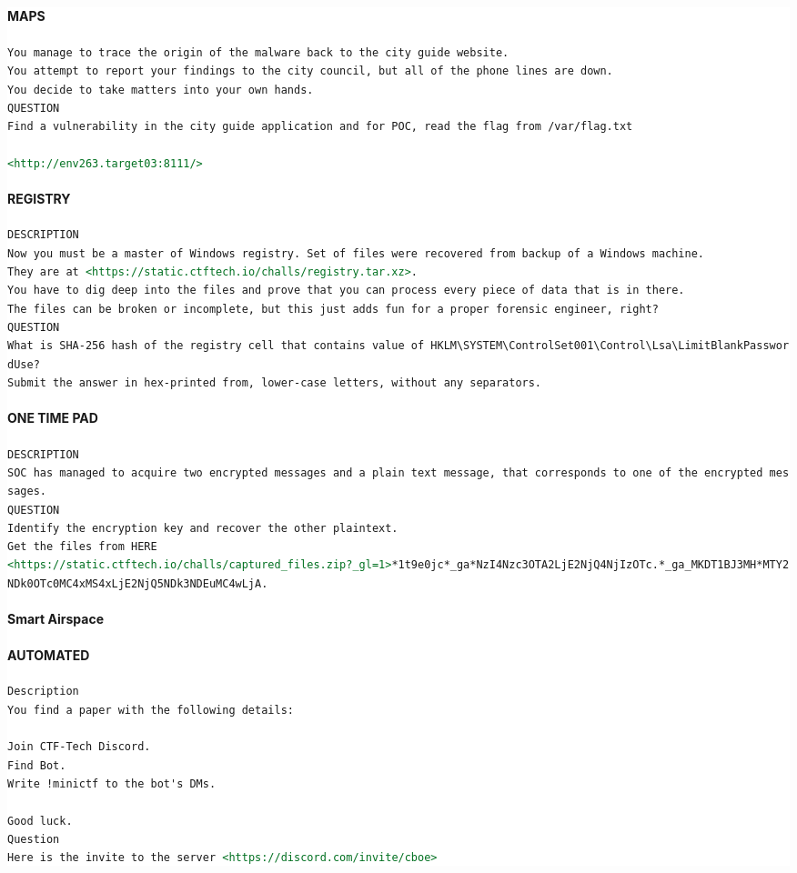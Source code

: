 #### MAPS

```md
You manage to trace the origin of the malware back to the city guide website.
You attempt to report your findings to the city council, but all of the phone lines are down.
You decide to take matters into your own hands.
QUESTION
Find a vulnerability in the city guide application and for POC, read the flag from /var/flag.txt

<http://env263.target03:8111/>
```

#### REGISTRY

```md
DESCRIPTION
Now you must be a master of Windows registry. Set of files were recovered from backup of a Windows machine.
They are at <https://static.ctftech.io/challs/registry.tar.xz>.
You have to dig deep into the files and prove that you can process every piece of data that is in there.
The files can be broken or incomplete, but this just adds fun for a proper forensic engineer, right?
QUESTION
What is SHA-256 hash of the registry cell that contains value of HKLM\SYSTEM\ControlSet001\Control\Lsa\LimitBlankPasswordUse?
Submit the answer in hex-printed from, lower-case letters, without any separators.
```

#### ONE TIME PAD

```md
DESCRIPTION
SOC has managed to acquire two encrypted messages and a plain text message, that corresponds to one of the encrypted messages.
QUESTION
Identify the encryption key and recover the other plaintext.
Get the files from HERE
<https://static.ctftech.io/challs/captured_files.zip?_gl=1>*1t9e0jc*_ga*NzI4Nzc3OTA2LjE2NjQ4NjIzOTc.*_ga_MKDT1BJ3MH*MTY2NDk0OTc0MC4xMS4xLjE2NjQ5NDk3NDEuMC4wLjA.
```

#### Smart Airspace

#### AUTOMATED

```md
Description
You find a paper with the following details:

Join CTF-Tech Discord.
Find Bot.
Write !minictf to the bot's DMs.

Good luck.
Question
Here is the invite to the server <https://discord.com/invite/cboe>
```

